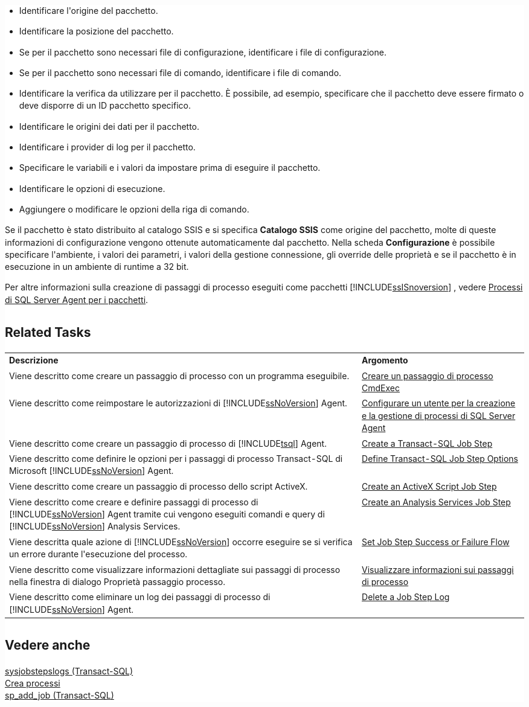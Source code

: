 -   Identificare l'origine del pacchetto.  
  
-   Identificare la posizione del pacchetto.  
  
-   Se per il pacchetto sono necessari file di configurazione, identificare i file di configurazione.  
  
-   Se per il pacchetto sono necessari file di comando, identificare i file di comando.  
  
-   Identificare la verifica da utilizzare per il pacchetto. È possibile, ad esempio, specificare che il pacchetto deve essere firmato o deve disporre di un ID pacchetto specifico.  
  
-   Identificare le origini dei dati per il pacchetto.  
  
-   Identificare i provider di log per il pacchetto.  
  
-   Specificare le variabili e i valori da impostare prima di eseguire il pacchetto.  
  
-   Identificare le opzioni di esecuzione.  
  
-   Aggiungere o modificare le opzioni della riga di comando.  
  
Se il pacchetto è stato distribuito al catalogo SSIS e si specifica **Catalogo SSIS** come origine del pacchetto, molte di queste informazioni di configurazione vengono ottenute automaticamente dal pacchetto. Nella scheda **Configurazione** è possibile specificare l'ambiente, i valori dei parametri, i valori della gestione connessione, gli override delle proprietà e se il pacchetto è in esecuzione in un ambiente di runtime a 32 bit.  
  
Per altre informazioni sulla creazione di passaggi di processo eseguiti come pacchetti [!INCLUDE[ssISnoversion](../../includes/ssisnoversion_md.md)] , vedere [Processi di SQL Server Agent per i pacchetti](http://msdn.microsoft.com/en-us/ecf7a5f9-b8a7-47f1-9ac0-bac07cb89e31).  
  
## <a name="related-tasks"></a>Related Tasks  
  
|||  
|-|-|  
|**Descrizione**|**Argomento**|  
|Viene descritto come creare un passaggio di processo con un programma eseguibile.|[Creare un passaggio di processo CmdExec](../../ssms/agent/create-a-cmdexec-job-step.md)|  
|Viene descritto come reimpostare le autorizzazioni di [!INCLUDE[ssNoVersion](../../includes/ssnoversion_md.md)] Agent.|[Configurare un utente per la creazione e la gestione di processi di SQL Server Agent](../../ssms/agent/configure-a-user-to-create-and-manage-sql-server-agent-jobs.md)|  
|Viene descritto come creare un passaggio di processo di [!INCLUDE[tsql](../../includes/tsql_md.md)] Agent.|[Create a Transact-SQL Job Step](../../ssms/agent/create-a-transact-sql-job-step.md)|  
|Viene descritto come definire le opzioni per i passaggi di processo Transact-SQL di Microsoft [!INCLUDE[ssNoVersion](../../includes/ssnoversion_md.md)] Agent.|[Define Transact-SQL Job Step Options](../../ssms/agent/define-transact-sql-job-step-options.md)|  
|Viene descritto come creare un passaggio di processo dello script ActiveX.|[Create an ActiveX Script Job Step](../../ssms/agent/create-an-activex-script-job-step.md)|  
|Viene descritto come creare e definire passaggi di processo di [!INCLUDE[ssNoVersion](../../includes/ssnoversion_md.md)] Agent tramite cui vengono eseguiti comandi e query di [!INCLUDE[ssNoVersion](../../includes/ssnoversion_md.md)] Analysis Services.|[Create an Analysis Services Job Step](../../ssms/agent/create-an-analysis-services-job-step.md)|  
|Viene descritta quale azione di [!INCLUDE[ssNoVersion](../../includes/ssnoversion_md.md)] occorre eseguire se si verifica un errore durante l'esecuzione del processo.|[Set Job Step Success or Failure Flow](../../ssms/agent/set-job-step-success-or-failure-flow.md)|  
|Viene descritto come visualizzare informazioni dettagliate sui passaggi di processo nella finestra di dialogo Proprietà passaggio processo.|[Visualizzare informazioni sui passaggi di processo](../../ssms/agent/view-job-step-information.md)|  
|Viene descritto come eliminare un log dei passaggi di processo di [!INCLUDE[ssNoVersion](../../includes/ssnoversion_md.md)] Agent.|[Delete a Job Step Log](../../ssms/agent/delete-a-job-step-log.md)|  
  
## <a name="see-also"></a>Vedere anche  
[sysjobstepslogs (Transact-SQL)](http://msdn.microsoft.com/en-us/128c25db-0b71-449d-bfb2-38b8abcf24a0)  
[Crea processi](../../ssms/agent/create-jobs.md)  
[sp_add_job (Transact-SQL)](http://msdn.microsoft.com/en-us/6ca8fe2c-7b1c-4b59-b4c7-e3b7485df274)  
  
